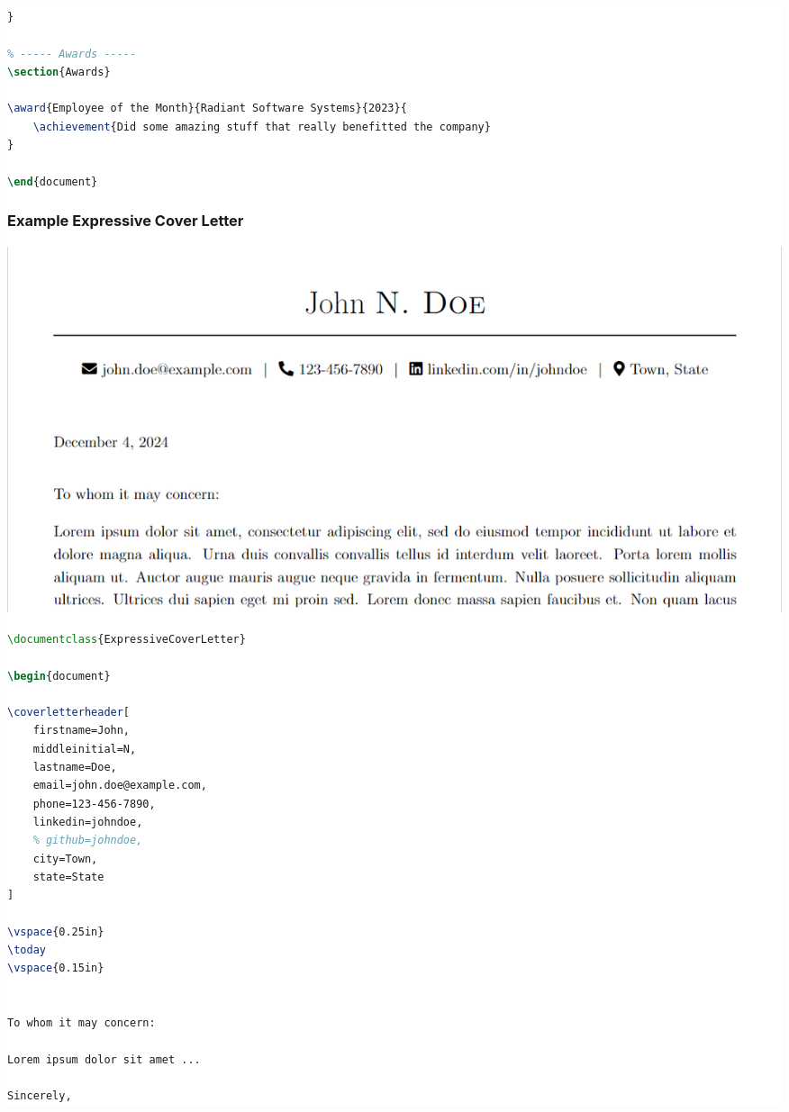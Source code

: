 ```tex
}

% ----- Awards -----
\section{Awards}

\award{Employee of the Month}{Radiant Software Systems}{2023}{
    \achievement{Did some amazing stuff that really benefitted the company}
}

\end{document}
```

### Example Expressive Cover Letter
![Example Expressive Cover Letter](./examples/cover_letter.png)

```tex
\documentclass{ExpressiveCoverLetter}

\begin{document}

\coverletterheader[
    firstname=John,
    middleinitial=N,
    lastname=Doe,
    email=john.doe@example.com,
    phone=123-456-7890,
    linkedin=johndoe,
    % github=johndoe,
    city=Town,
    state=State
]

\vspace{0.25in}
\today
\vspace{0.15in}


To whom it may concern:

Lorem ipsum dolor sit amet ...

Sincerely,

```